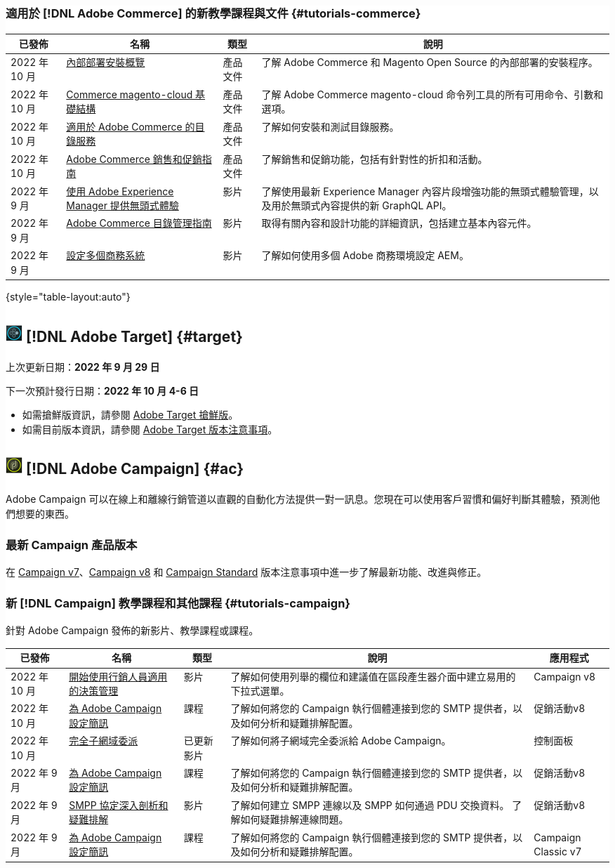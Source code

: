 ### 適用於 [!DNL Adobe Commerce] 的新教學課程與文件 {#tutorials-commerce}

| 已發佈 | 名稱 | 類型 | 說明 |
| -----------| ---------- | ---------- | ---------- |
| 2022 年 10 月 | [內部部署安裝概覽](https://experienceleague.adobe.com/docs/commerce-operations/installation-guide/overview.html) | 產品文件 | 了解 Adobe Commerce 和 Magento Open Source 的內部部署的安裝程序。 |
| 2022 年 10 月 | [Commerce magento-cloud 基礎結構](https://experienceleague.adobe.com/docs/commerce-operations/reference/commerce.html) | 產品文件 | 了解 Adobe Commerce magento-cloud 命令列工具的所有可用命令、引數和選項。 |
| 2022 年 10 月 | [適用於 Adobe Commerce 的目錄服務](https://experienceleague.adobe.com/docs/commerce-learn/tutorials/catalog/catalog-service.html) | 產品文件 | 了解如何安裝和測試目錄服務。 |
| 2022 年 10 月 | [Adobe Commerce 銷售和促銷指南](https://experienceleague.adobe.com/docs/commerce-admin/marketing/guide-overview.html) | 產品文件 | 了解銷售和促銷功能，包括有針對性的折扣和活動。 |
| 2022 年 9 月 | [使用 Adobe Experience Manager 提供無頭式體驗](https://experienceleague.adobe.com/docs/skill-builder-events/skill-builder/content-and-commerce/2022/headless.html?lang=zh-Hant) | 影片 | 了解使用最新 Experience Manager 內容片段增強功能的無頭式體驗管理，以及用於無頭式內容提供的新 GraphQL API。 |
| 2022 年 9 月 | [Adobe Commerce 目錄管理指南](https://experienceleague.adobe.com/docs/commerce-admin/catalog/guide-overview.html) | 影片 | 取得有關內容和設計功能的詳細資訊，包括建立基本內容元件。 |
| 2022 年 9 月 | [設定多個商務系統](https://experienceleague.adobe.com/docs/experience-manager-cloud-service/content/content-and-commerce/storefront/administering/multiple-commerce-systems-setup.html) | 影片 | 了解如何使用多個 Adobe 商務環境設定 AEM。 |

{style=&quot;table-layout:auto&quot;}

## ![圖示](/assets/target.png) [!DNL Adobe Target] {#target}

上次更新日期：**2022 年 9 月 29 日**

下一次預計發行日期：**2022 年 10 月 4-6 日**

* 如需搶鮮版資訊，請參閱 [Adobe Target 搶鮮版](https://experienceleague.adobe.com/docs/target/using/release-notes/target-release-notes.html?lang=zh-Hant)。
* 如需目前版本資訊，請參閱 [Adobe Target 版本注意事項](https://experienceleague.adobe.com/docs/target/using/release-notes/release-notes.html?lang=zh-Hant)。

## ![圖示](/assets/campaign.png) [!DNL Adobe Campaign] {#ac}

Adobe Campaign 可以在線上和離線行銷管道以直觀的自動化方法提供一對一訊息。您現在可以使用客戶習慣和偏好判斷其體驗，預測他們想要的東西。

### 最新 Campaign 產品版本

在 [Campaign v7](https://experienceleague.adobe.com/docs/campaign-classic/using/release-notes/latest-release.html)、[Campaign v8](https://experienceleague.adobe.com/docs/campaign/campaign-v8/new/whats-new.html) 和 [Campaign Standard](https://experienceleague.adobe.com/docs/campaign-standard/using/release-notes/release-notes.html) 版本注意事項中進一步了解最新功能、改進與修正。

### 新 [!DNL Campaign] 教學課程和其他課程 {#tutorials-campaign}

針對 Adobe Campaign 發佈的新影片、教學課程或課程。

| 已發佈 | 名稱 | 類型 | 說明 | 應用程式 |
| -----------| ---------- | ---------- | ---------- |---------- |
| 2022 年 10 月 | [開始使用行銷人員適用的決策管理](https://experienceleague.adobe.com/docs/courses/using/experienceplatform-u-1-2020-1-offerdecisioning.html?lang=zh-Hant) | 影片 | 了解如何使用列舉的欄位和建議值在區段產生器介面中建立易用的下拉式選單。 | Campaign v8 |
| 2022 年 10 月 | [為 Adobe Campaign 設定簡訊](https://experienceleague.adobe.com/?recommended=Campaign-A-1-2022.classic.setupsms) | 課程 | 了解如何將您的 Campaign 執行個體連接到您的 SMTP 提供者，以及如何分析和疑難排解配置。 | 促銷活動v8 |
| 2022 年 10 月 | [完全子網域委派](https://experienceleague.adobe.com/docs/control-panel-learn/tutorials/subdomains-and-certificates/subdomain-delegation.html?lang=zh-Hant) | 已更新影片 | 了解如何將子網域完全委派給 Adobe Campaign。 | 控制面板 |
| 2022 年 9 月 | [為 Adobe Campaign 設定簡訊](https://experienceleague.adobe.com/docs/courses/using/campaign-a-1-2022-v8-setupsms.html?lang=zh-Hant) | 課程 | 了解如何將您的 Campaign 執行個體連接到您的 SMTP 提供者，以及如何分析和疑難排解配置。 | 促銷活動v8 |
| 2022 年 9 月 | [SMPP 協定深入剖析和疑難排解](https://experienceleague.adobe.com/docs/campaign-learn/set-up-sms-for-adobe-campaign/smpp-deep-dive-and-troubleshooting.html) | 影片 | 了解如何建立 SMPP 連線以及 SMPP 如何通過 PDU 交換資料。 了解如何疑難排解連線問題。 | 促銷活動v8 |
| 2022 年 9 月 | [為 Adobe Campaign 設定簡訊](https://experienceleague.adobe.com/?recommended=Campaign-A-1-2022.classic.setupsms) | 課程 | 了解如何將您的 Campaign 執行個體連接到您的 SMTP 提供者，以及如何分析和疑難排解配置。 | Campaign Classic v7 |
